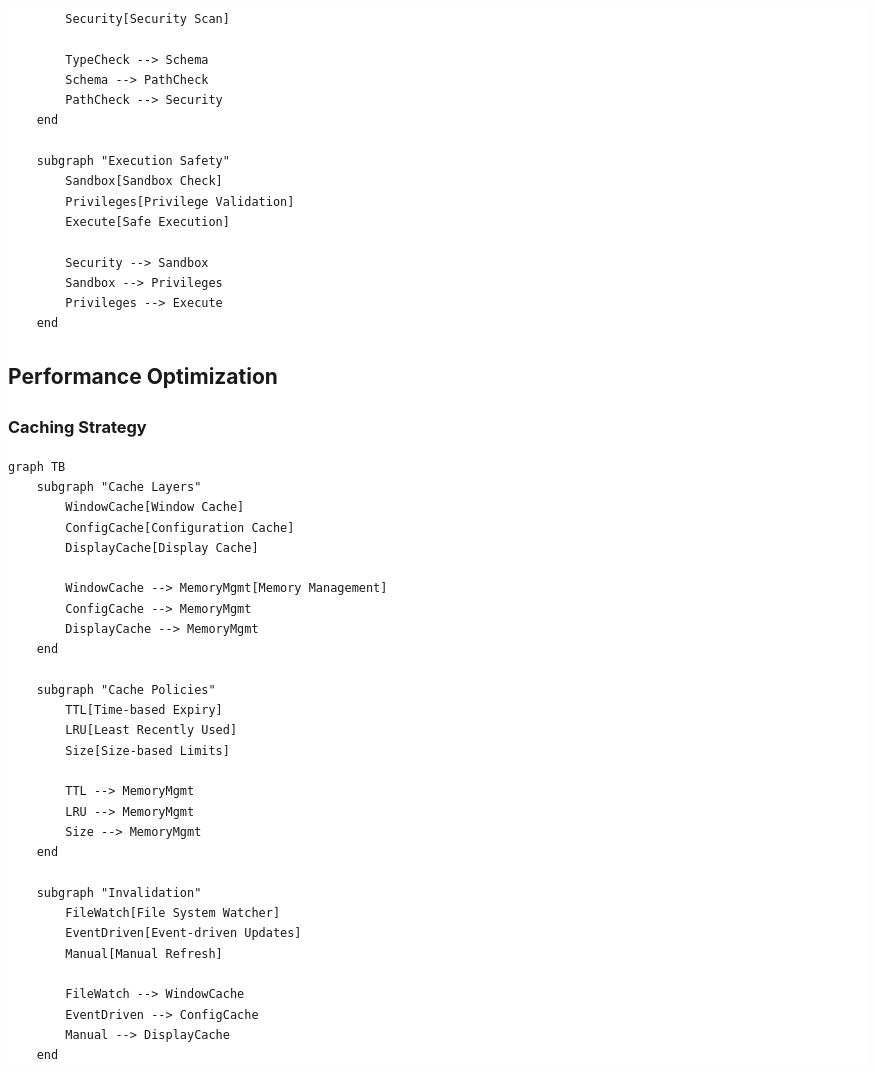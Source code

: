 ```mermaid
        Security[Security Scan]

        TypeCheck --> Schema
        Schema --> PathCheck
        PathCheck --> Security
    end

    subgraph "Execution Safety"
        Sandbox[Sandbox Check]
        Privileges[Privilege Validation]
        Execute[Safe Execution]

        Security --> Sandbox
        Sandbox --> Privileges
        Privileges --> Execute
    end
```

## Performance Optimization

### Caching Strategy

```mermaid
graph TB
    subgraph "Cache Layers"
        WindowCache[Window Cache]
        ConfigCache[Configuration Cache]
        DisplayCache[Display Cache]

        WindowCache --> MemoryMgmt[Memory Management]
        ConfigCache --> MemoryMgmt
        DisplayCache --> MemoryMgmt
    end

    subgraph "Cache Policies"
        TTL[Time-based Expiry]
        LRU[Least Recently Used]
        Size[Size-based Limits]

        TTL --> MemoryMgmt
        LRU --> MemoryMgmt
        Size --> MemoryMgmt
    end

    subgraph "Invalidation"
        FileWatch[File System Watcher]
        EventDriven[Event-driven Updates]
        Manual[Manual Refresh]

        FileWatch --> WindowCache
        EventDriven --> ConfigCache
        Manual --> DisplayCache
    end
```

